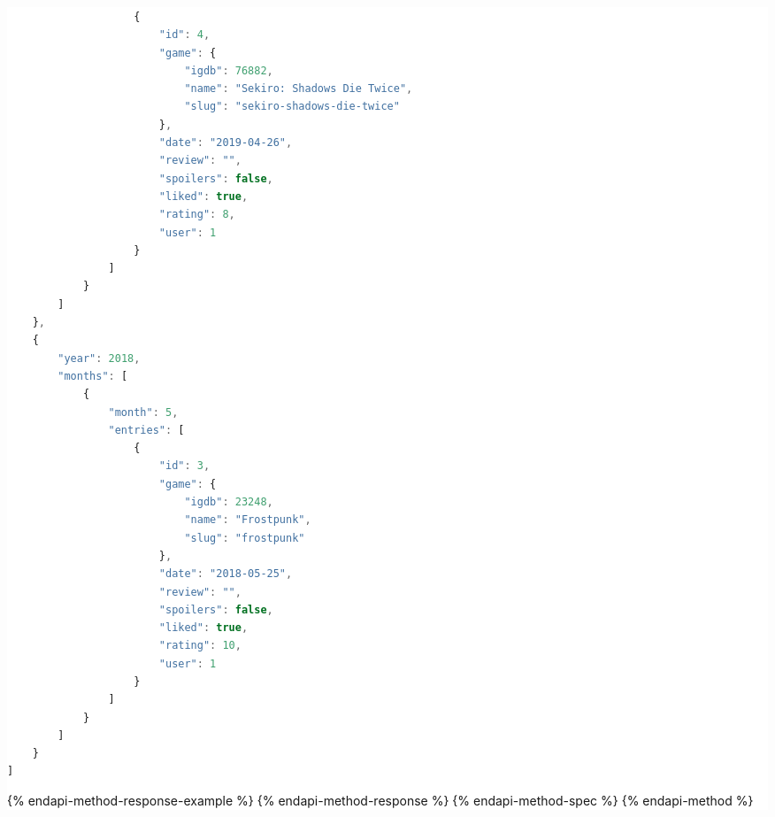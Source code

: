 ```javascript
                    {
                        "id": 4,
                        "game": {
                            "igdb": 76882,
                            "name": "Sekiro: Shadows Die Twice",
                            "slug": "sekiro-shadows-die-twice"
                        },
                        "date": "2019-04-26",
                        "review": "",
                        "spoilers": false,
                        "liked": true,
                        "rating": 8,
                        "user": 1
                    }
                ]
            }
        ]
    },
    {
        "year": 2018,
        "months": [
            {
                "month": 5,
                "entries": [
                    {
                        "id": 3,
                        "game": {
                            "igdb": 23248,
                            "name": "Frostpunk",
                            "slug": "frostpunk"
                        },
                        "date": "2018-05-25",
                        "review": "",
                        "spoilers": false,
                        "liked": true,
                        "rating": 10,
                        "user": 1
                    }
                ]
            }
        ]
    }
]
```
{% endapi-method-response-example %}
{% endapi-method-response %}
{% endapi-method-spec %}
{% endapi-method %}

